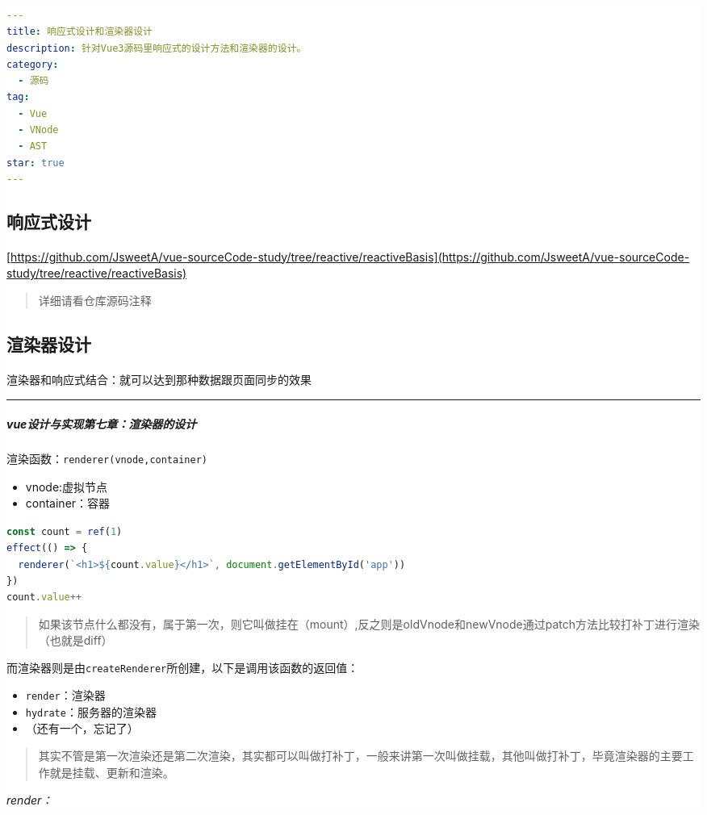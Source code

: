 ```yaml
---
title: 响应式设计和渲染器设计
description: 针对Vue3源码里响应式的设计方法和渲染器的设计。
category:
  - 源码
tag:
  - Vue
  - VNode
  - AST
star: true
---
```


## 响应式设计

[https://github.com/JsweetA/vue-sourceCode-study/tree/reactive/reactiveBasis](https://github.com/JsweetA/vue-sourceCode-study/tree/reactive/reactiveBasis)

> 详细请看仓库源码注释

## 渲染器设计

渲染器和响应式结合：就可以达到那种数据跟页面同步的效果

---

<a name="NfSj6"></a>

##### vue设计与实现第七章：渲染器的设计

渲染函数：`renderer(vnode,container)`

- vnode:虚拟节点
- container：容器

```javascript
const count = ref(1)
effect(() => {
  renderer(`<h1>${count.value}</h1>`, document.getElementById('app'))
})
count.value++
```

> 如果该节点什么都没有，属于第一次，则它叫做挂在（mount）,反之则是oldVnode和newVnode通过patch方法比较打补丁进行渲染（也就是diff）

而渲染器则是由`createRenderer`所创建，以下是调用该函数的返回值：

- `render`：渲染器
- `hydrate`：服务器的渲染器
- （还有一个，忘记了）

> 其实不管是第一次渲染还是第二次渲染，其实都可以叫做打补丁，一般来讲第一次叫做挂载，其他叫做打补丁，毕竟渲染器的主要工作就是挂载、更新和渲染。

_render：_
